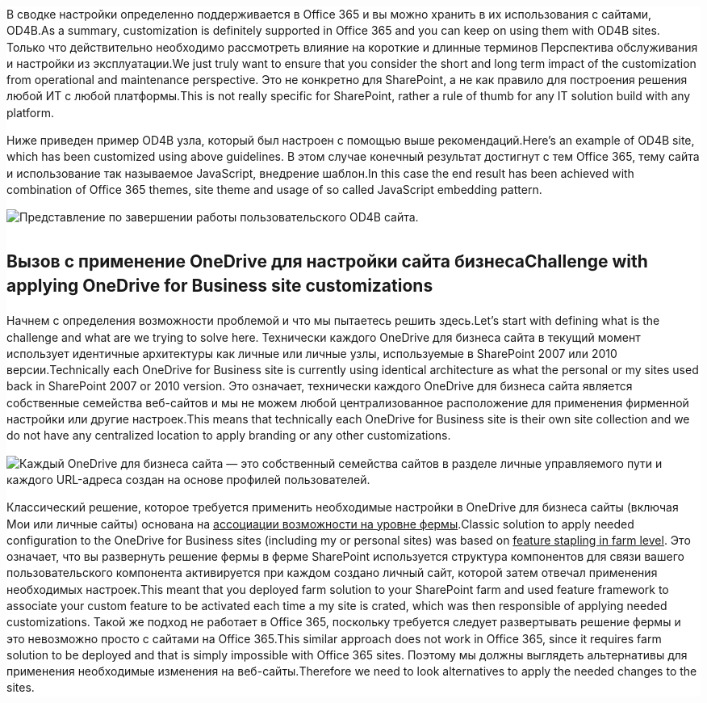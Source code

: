 <span data-ttu-id="f466a-124">В сводке настройки определенно поддерживается в Office 365 и вы можно хранить в их использования с сайтами, OD4B.</span><span class="sxs-lookup"><span data-stu-id="f466a-124">As a summary, customization is definitely supported in Office 365 and you can keep on using them with OD4B sites.</span></span> <span data-ttu-id="f466a-125">Только что действительно необходимо рассмотреть влияние на короткие и длинные терминов Перспектива обслуживания и настройки из эксплуатации.</span><span class="sxs-lookup"><span data-stu-id="f466a-125">We just truly want to ensure that you consider the short and long term impact of the customization from operational and maintenance perspective.</span></span> <span data-ttu-id="f466a-126">Это не конкретно для SharePoint, а не как правило для построения решения любой ИТ с любой платформы.</span><span class="sxs-lookup"><span data-stu-id="f466a-126">This is not really specific for SharePoint, rather a rule of thumb for any IT solution build with any platform.</span></span>

<span data-ttu-id="f466a-127">Ниже приведен пример OD4B узла, который был настроен с помощью выше рекомендаций.</span><span class="sxs-lookup"><span data-stu-id="f466a-127">Here’s an example of OD4B site, which has been customized using above guidelines.</span></span> <span data-ttu-id="f466a-128">В этом случае конечный результат достигнут с тем Office 365, тему сайта и использование так называемое JavaScript, внедрение шаблон.</span><span class="sxs-lookup"><span data-stu-id="f466a-128">In this case the end result has been achieved with combination of Office 365 themes, site theme and usage of so called JavaScript embedding pattern.</span></span>

![Представление по завершении работы пользовательского OD4B сайта.](media/Recipes/OD4BCustomization/OD4B-branded.png)

<a name="challenge-with-applying-onedrive-for-business-site-customizations"></a><span data-ttu-id="f466a-130">Вызов с применение OneDrive для настройки сайта бизнеса</span><span class="sxs-lookup"><span data-stu-id="f466a-130">Challenge with applying OneDrive for Business site customizations</span></span>
-----------------------------------------------------------------

<span data-ttu-id="f466a-131">Начнем с определения возможности проблемой и что мы пытаетесь решить здесь.</span><span class="sxs-lookup"><span data-stu-id="f466a-131">Let’s start with defining what is the challenge and what are we trying to solve here.</span></span> <span data-ttu-id="f466a-132">Технически каждого OneDrive для бизнеса сайта в текущий момент использует идентичные архитектуры как личные или личные узлы, используемые в SharePoint 2007 или 2010 версии.</span><span class="sxs-lookup"><span data-stu-id="f466a-132">Technically each OneDrive for Business site is currently using identical architecture as what the personal or my sites used  back in SharePoint 2007 or 2010 version.</span></span> <span data-ttu-id="f466a-133">Это означает, технически каждого OneDrive для бизнеса сайта является собственные семейства веб-сайтов и мы не можем любой централизованное расположение для применения фирменной настройки или другие настроек.</span><span class="sxs-lookup"><span data-stu-id="f466a-133">This means that technically each OneDrive for Business site is their own site collection and we do not have any centralized location to apply branding or any other customizations.</span></span>

![Каждый OneDrive для бизнеса сайта — это собственный семейства сайтов в разделе личные управляемого пути и каждого URL-адреса создан на основе профилей пользователей.](media/Recipes/OD4BCustomization/OD4B-topolgy.png)

<span data-ttu-id="f466a-136">Классический решение, которое требуется применить необходимые настройки в OneDrive для бизнеса сайты (включая Мои или личные сайты) основана на [ассоциации возможности на уровне фермы](http://cks.codeplex.com/releases/view/2824).</span><span class="sxs-lookup"><span data-stu-id="f466a-136">Classic solution to apply needed configuration to the OneDrive for Business sites (including my or personal sites) was based on [feature stapling in farm level](http://cks.codeplex.com/releases/view/2824).</span></span> <span data-ttu-id="f466a-137">Это означает, что вы развернуть решение фермы в ферме SharePoint используется структура компонентов для связи вашего пользовательского компонента активируется при каждом создано личный сайт, которой затем отвечал применения необходимых настроек.</span><span class="sxs-lookup"><span data-stu-id="f466a-137">This meant that you deployed farm solution to your SharePoint farm and used feature framework to associate your custom feature to be activated each time a my site is crated, which was then responsible of applying needed customizations.</span></span> <span data-ttu-id="f466a-138">Такой же подход не работает в Office 365, поскольку требуется следует развертывать решение фермы и это невозможно просто с сайтами на Office 365.</span><span class="sxs-lookup"><span data-stu-id="f466a-138">This similar approach does not work in Office 365, since it requires farm solution to be deployed and that is simply impossible with Office 365 sites.</span></span> <span data-ttu-id="f466a-139">Поэтому мы должны выглядеть альтернативы для применения необходимые изменения на веб-сайты.</span><span class="sxs-lookup"><span data-stu-id="f466a-139">Therefore we need to look alternatives to apply the needed changes to the sites.</span></span>
